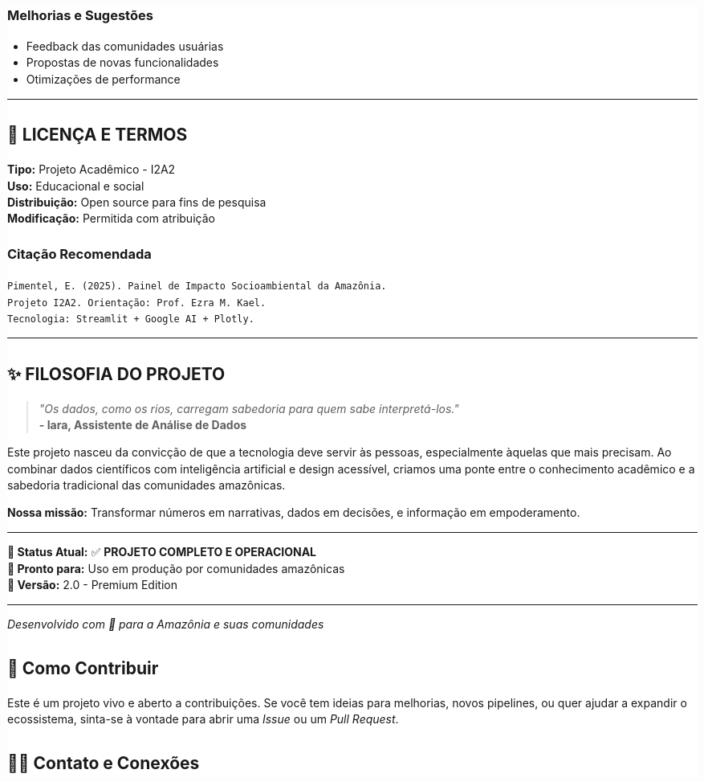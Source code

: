 ### **Melhorias e Sugestões**
- Feedback das comunidades usuárias
- Propostas de novas funcionalidades
- Otimizações de performance

---

## 📜 LICENÇA E TERMOS

**Tipo:** Projeto Acadêmico - I2A2  
**Uso:** Educacional e social  
**Distribuição:** Open source para fins de pesquisa  
**Modificação:** Permitida com atribuição  

### **Citação Recomendada**
```
Pimentel, E. (2025). Painel de Impacto Socioambiental da Amazônia. 
Projeto I2A2. Orientação: Prof. Ezra M. Kael.
Tecnologia: Streamlit + Google AI + Plotly.
```

---

## ✨ FILOSOFIA DO PROJETO

> *"Os dados, como os rios, carregam sabedoria para quem sabe interpretá-los."*  
> **- Iara, Assistente de Análise de Dados**

Este projeto nasceu da convicção de que a tecnologia deve servir às pessoas, especialmente àquelas que mais precisam. Ao combinar dados científicos com inteligência artificial e design acessível, criamos uma ponte entre o conhecimento acadêmico e a sabedoria tradicional das comunidades amazônicas.

**Nossa missão:** Transformar números em narrativas, dados em decisões, e informação em empoderamento.

---

**🎯 Status Atual:** ✅ **PROJETO COMPLETO E OPERACIONAL**  
**🚀 Pronto para:** Uso em produção por comunidades amazônicas  
**💫 Versão:** 2.0 - Premium Edition  

---

*Desenvolvido com 💚 para a Amazônia e suas comunidades*

## 🤝 Como Contribuir

Este é um projeto vivo e aberto a contribuições. Se você tem ideias para melhorias, novos pipelines, ou quer ajudar a expandir o ecossistema, sinta-se à vontade para abrir uma *Issue* ou um *Pull Request*.

## 👨‍💻 Contato e Conexões
